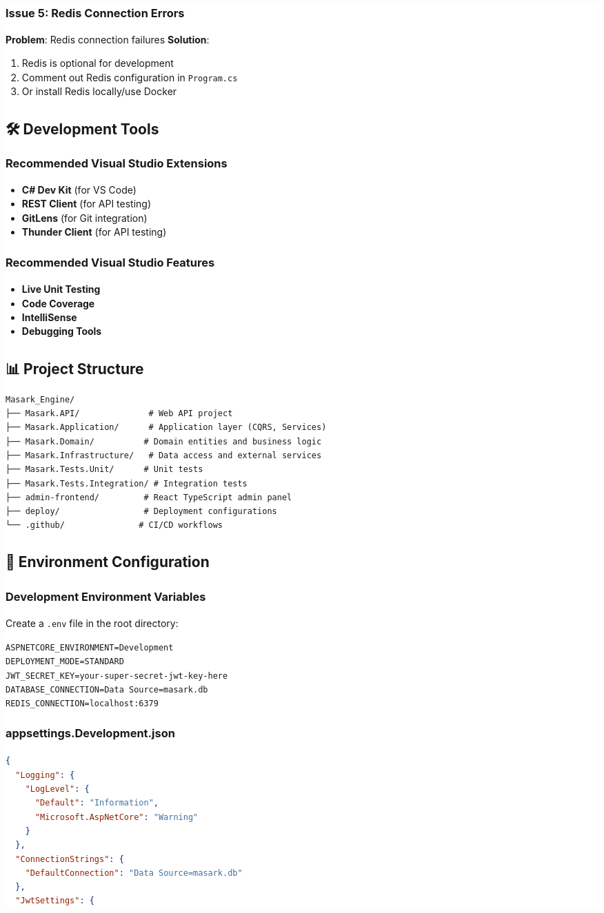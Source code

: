 ### Issue 5: Redis Connection Errors
**Problem**: Redis connection failures
**Solution**:
1. Redis is optional for development
2. Comment out Redis configuration in `Program.cs`
3. Or install Redis locally/use Docker

## 🛠️ Development Tools

### Recommended Visual Studio Extensions
- **C# Dev Kit** (for VS Code)
- **REST Client** (for API testing)
- **GitLens** (for Git integration)
- **Thunder Client** (for API testing)

### Recommended Visual Studio Features
- **Live Unit Testing**
- **Code Coverage**
- **IntelliSense**
- **Debugging Tools**

## 📊 Project Structure

```
Masark_Engine/
├── Masark.API/              # Web API project
├── Masark.Application/      # Application layer (CQRS, Services)
├── Masark.Domain/          # Domain entities and business logic
├── Masark.Infrastructure/   # Data access and external services
├── Masark.Tests.Unit/      # Unit tests
├── Masark.Tests.Integration/ # Integration tests
├── admin-frontend/         # React TypeScript admin panel
├── deploy/                 # Deployment configurations
└── .github/               # CI/CD workflows
```

## 🔐 Environment Configuration

### Development Environment Variables
Create a `.env` file in the root directory:

```env
ASPNETCORE_ENVIRONMENT=Development
DEPLOYMENT_MODE=STANDARD
JWT_SECRET_KEY=your-super-secret-jwt-key-here
DATABASE_CONNECTION=Data Source=masark.db
REDIS_CONNECTION=localhost:6379
```

### appsettings.Development.json
```json
{
  "Logging": {
    "LogLevel": {
      "Default": "Information",
      "Microsoft.AspNetCore": "Warning"
    }
  },
  "ConnectionStrings": {
    "DefaultConnection": "Data Source=masark.db"
  },
  "JwtSettings": {
```